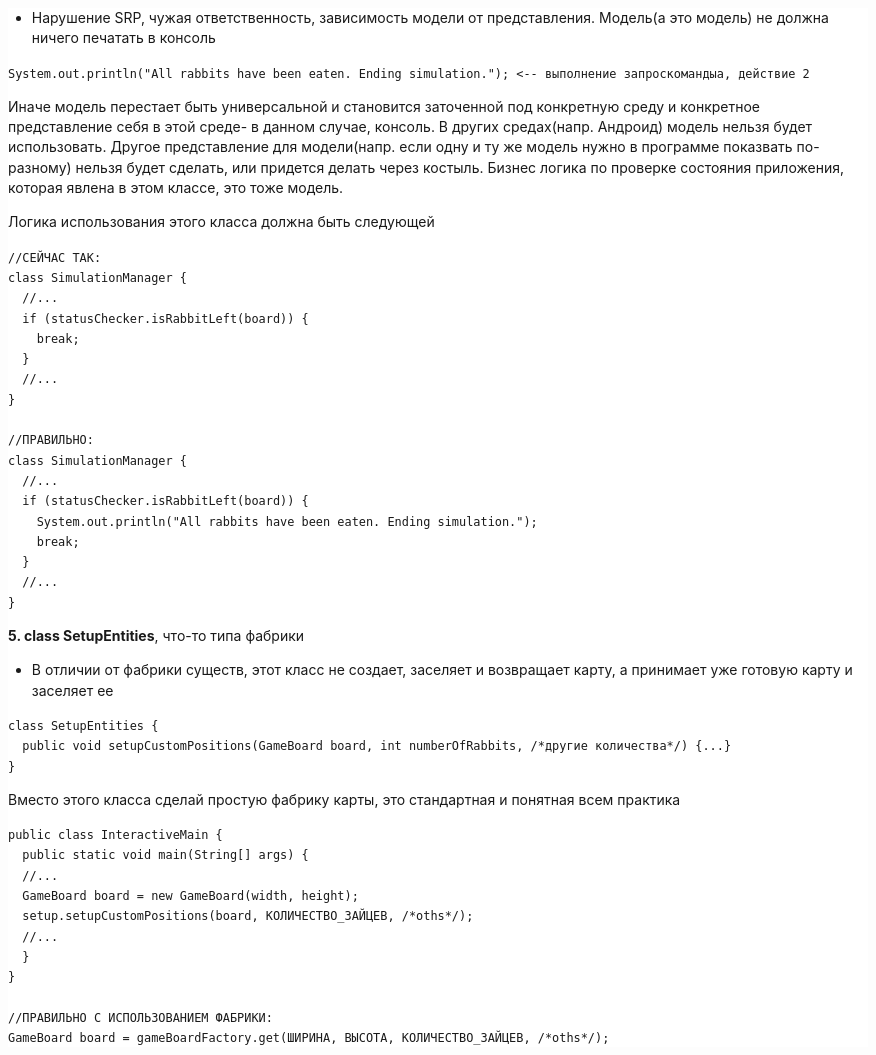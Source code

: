 - Нарушение SRP, чужая ответственность, зависимость модели от представления.
Модель(а это модель) не должна ничего печатать в консоль
```
System.out.println("All rabbits have been eaten. Ending simulation."); <-- выполнение запроскомандыа, действие 2
```
Иначе модель перестает быть универсальной и становится заточенной под конкретную среду и конкретное представление себя в этой среде- в данном случае, консоль.
В других средах(напр. Андроид) модель нельзя будет использовать. 
Другое представление для модели(напр. если одну и ту же модель нужно в программе показвать по-разному) нельзя будет сделать, или придется делать через костыль.
Бизнес логика по проверке состояния приложения, которая явлена в этом классе, это тоже модель.

Логика использования этого класса должна быть следующей
```
//СЕЙЧАС ТАК:
class SimulationManager {
  //...  
  if (statusChecker.isRabbitLeft(board)) {
    break;
  }
  //...  
}

//ПРАВИЛЬНО:
class SimulationManager {
  //...  
  if (statusChecker.isRabbitLeft(board)) {
    System.out.println("All rabbits have been eaten. Ending simulation.");
    break;
  }
  //...  
}
```

**5. class SetupEntities**, что-то типа фабрики

- В отличии от фабрики существ, этот класс не создает, заселяет и возвращает карту, а принимает уже готовую карту и заселяет ее
```
class SetupEntities {
  public void setupCustomPositions(GameBoard board, int numberOfRabbits, /*другие количества*/) {...} 
}     
``` 

Вместо этого класса сделай простую фабрику карты, это стандартная и понятная всем практика
```
public class InteractiveMain {
  public static void main(String[] args) {
  //...
  GameBoard board = new GameBoard(width, height);
  setup.setupCustomPositions(board, КОЛИЧЕСТВО_ЗАЙЦЕВ, /*oths*/);
  //...
  }  
}

//ПРАВИЛЬНО С ИСПОЛЬЗОВАНИЕМ ФАБРИКИ:
GameBoard board = gameBoardFactory.get(ШИРИНА, ВЫСОТА, КОЛИЧЕСТВО_ЗАЙЦЕВ, /*oths*/);
```
